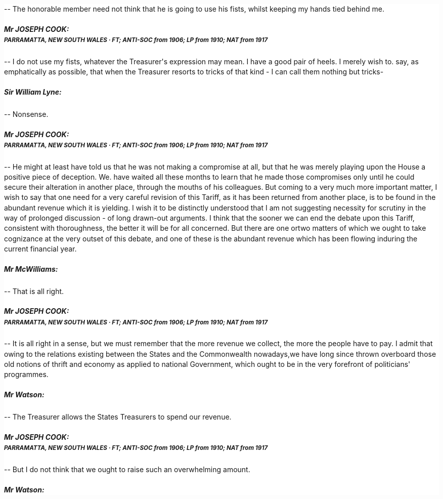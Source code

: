 -- The honorable member need not think that he is going to use his fists, whilst keeping my hands tied behind me. 

##### Mr JOSEPH COOK:<br><small class="text-muted">PARRAMATTA, NEW SOUTH WALES &middot; FT; ANTI-SOC from 1906; LP from 1910; NAT from 1917</small>

-- I do not use my fists, whatever the Treasurer's expression may mean. I have a good pair of heels. I merely wish to. say, as emphatically as possible, that when the Treasurer resorts to tricks of that kind - I can call them nothing but tricks- 

##### Sir William Lyne:

-- Nonsense. 

##### Mr JOSEPH COOK:<br><small class="text-muted">PARRAMATTA, NEW SOUTH WALES &middot; FT; ANTI-SOC from 1906; LP from 1910; NAT from 1917</small>

-- He might at least have told us that he was not making a compromise at all, but that he was merely playing upon the House a positive piece of deception. We. have waited all these months to learn that he made those compromises only until he could secure their alteration in another place, through the mouths of his colleagues. But coming to a very much more important matter, I wish to say that one need for a very careful revision of this Tariff, as it has been returned from another place, is to be found in the abundant revenue which it is yielding. I wish it to be distinctly understood that I am not suggesting necessity for scrutiny in the way of prolonged discussion - of long drawn-out arguments. I think that the sooner we can end the debate upon this Tariff, consistent with thoroughness, the better it will be for all concerned. But there are one ortwo matters of which we ought to take cognizance at the very outset of this debate, and one of these is the abundant revenue which has been flowing induring the current financial year. 

##### Mr McWilliams:

-- That is all right. 

##### Mr JOSEPH COOK:<br><small class="text-muted">PARRAMATTA, NEW SOUTH WALES &middot; FT; ANTI-SOC from 1906; LP from 1910; NAT from 1917</small>

-- It is all right in a sense, but we must remember that the more revenue we collect, the more the people have to pay. I admit that owing to the relations existing between the States and the Commonwealth nowadays,we have long since thrown overboard those old notions of thrift and economy as applied to national Government, which ought to be in the very forefront of politicians' programmes. 

##### Mr Watson:

-- The Treasurer allows the States Treasurers to spend our revenue. 

##### Mr JOSEPH COOK:<br><small class="text-muted">PARRAMATTA, NEW SOUTH WALES &middot; FT; ANTI-SOC from 1906; LP from 1910; NAT from 1917</small>

-- But I do not think that we ought to raise such an overwhelming amount. 

##### Mr Watson:
